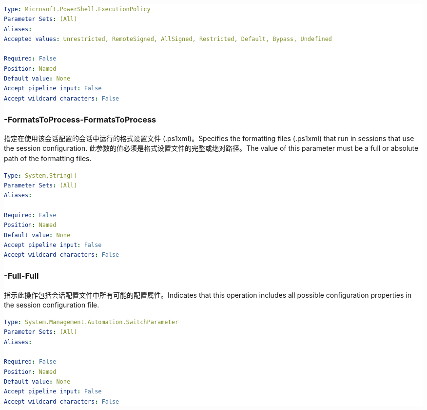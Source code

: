 ```yaml
Type: Microsoft.PowerShell.ExecutionPolicy
Parameter Sets: (All)
Aliases:
Accepted values: Unrestricted, RemoteSigned, AllSigned, Restricted, Default, Bypass, Undefined

Required: False
Position: Named
Default value: None
Accept pipeline input: False
Accept wildcard characters: False
```

### <span data-ttu-id="d54f2-205">-FormatsToProcess</span><span class="sxs-lookup"><span data-stu-id="d54f2-205">-FormatsToProcess</span></span>

<span data-ttu-id="d54f2-206">指定在使用该会话配置的会话中运行的格式设置文件 (.ps1xml)。</span><span class="sxs-lookup"><span data-stu-id="d54f2-206">Specifies the formatting files (.ps1xml) that run in sessions that use the session configuration.</span></span>
<span data-ttu-id="d54f2-207">此参数的值必须是格式设置文件的完整或绝对路径。</span><span class="sxs-lookup"><span data-stu-id="d54f2-207">The value of this parameter must be a full or absolute path of the formatting files.</span></span>

```yaml
Type: System.String[]
Parameter Sets: (All)
Aliases:

Required: False
Position: Named
Default value: None
Accept pipeline input: False
Accept wildcard characters: False
```

### <span data-ttu-id="d54f2-208">-Full</span><span class="sxs-lookup"><span data-stu-id="d54f2-208">-Full</span></span>

<span data-ttu-id="d54f2-209">指示此操作包括会话配置文件中所有可能的配置属性。</span><span class="sxs-lookup"><span data-stu-id="d54f2-209">Indicates that this operation includes all possible configuration properties in the session configuration file.</span></span>

```yaml
Type: System.Management.Automation.SwitchParameter
Parameter Sets: (All)
Aliases:

Required: False
Position: Named
Default value: None
Accept pipeline input: False
Accept wildcard characters: False
```
